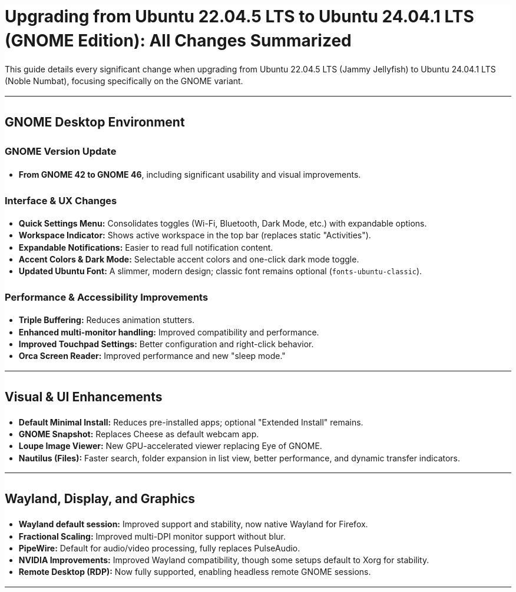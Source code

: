 # Upgrading from Ubuntu 22.04.5 LTS to Ubuntu 24.04.1 LTS (GNOME Edition): All Changes Summarized

This guide details every significant change when upgrading from Ubuntu 22.04.5 LTS (Jammy Jellyfish) to Ubuntu 24.04.1 LTS (Noble Numbat), focusing specifically on the GNOME variant.

---

## GNOME Desktop Environment

### GNOME Version Update

- **From GNOME 42 to GNOME 46**, including significant usability and visual improvements.

### Interface & UX Changes

- **Quick Settings Menu:** Consolidates toggles (Wi-Fi, Bluetooth, Dark Mode, etc.) with expandable options.
- **Workspace Indicator:** Shows active workspace in the top bar (replaces static "Activities").
- **Expandable Notifications:** Easier to read full notification content.
- **Accent Colors & Dark Mode:** Selectable accent colors and one-click dark mode toggle.
- **Updated Ubuntu Font:** A slimmer, modern design; classic font remains optional (`fonts-ubuntu-classic`).

### Performance & Accessibility Improvements

- **Triple Buffering:** Reduces animation stutters.
- **Enhanced multi-monitor handling:** Improved compatibility and performance.
- **Improved Touchpad Settings:** Better configuration and right-click behavior.
- **Orca Screen Reader:** Improved performance and new "sleep mode."

---

## Visual & UI Enhancements

- **Default Minimal Install:** Reduces pre-installed apps; optional "Extended Install" remains.
- **GNOME Snapshot:** Replaces Cheese as default webcam app.
- **Loupe Image Viewer:** New GPU-accelerated viewer replacing Eye of GNOME.
- **Nautilus (Files):** Faster search, folder expansion in list view, better performance, and dynamic transfer indicators.

---

## Wayland, Display, and Graphics

- **Wayland default session:** Improved support and stability, now native Wayland for Firefox.
- **Fractional Scaling:** Improved multi-DPI monitor support without blur.
- **PipeWire:** Default for audio/video processing, fully replaces PulseAudio.
- **NVIDIA Improvements:** Improved Wayland compatibility, though some setups default to Xorg for stability.
- **Remote Desktop (RDP):** Now fully supported, enabling headless remote GNOME sessions.

---